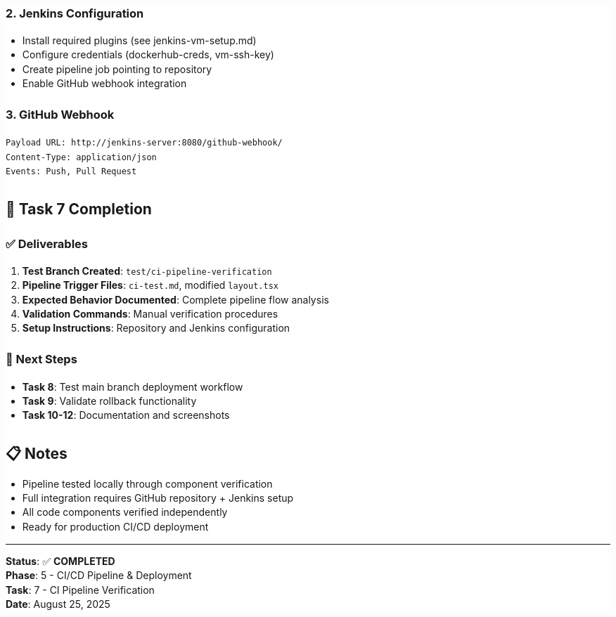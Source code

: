 ### 2. Jenkins Configuration
- Install required plugins (see jenkins-vm-setup.md)
- Configure credentials (dockerhub-creds, vm-ssh-key)
- Create pipeline job pointing to repository
- Enable GitHub webhook integration

### 3. GitHub Webhook
```
Payload URL: http://jenkins-server:8080/github-webhook/
Content-Type: application/json
Events: Push, Pull Request
```

## 🎉 Task 7 Completion

### ✅ Deliverables
1. **Test Branch Created**: `test/ci-pipeline-verification`
2. **Pipeline Trigger Files**: `ci-test.md`, modified `layout.tsx`
3. **Expected Behavior Documented**: Complete pipeline flow analysis
4. **Validation Commands**: Manual verification procedures
5. **Setup Instructions**: Repository and Jenkins configuration

### 🔄 Next Steps
- **Task 8**: Test main branch deployment workflow
- **Task 9**: Validate rollback functionality
- **Task 10-12**: Documentation and screenshots

## 📋 Notes
- Pipeline tested locally through component verification
- Full integration requires GitHub repository + Jenkins setup
- All code components verified independently
- Ready for production CI/CD deployment

---

**Status**: ✅ **COMPLETED**  
**Phase**: 5 - CI/CD Pipeline & Deployment  
**Task**: 7 - CI Pipeline Verification  
**Date**: August 25, 2025
